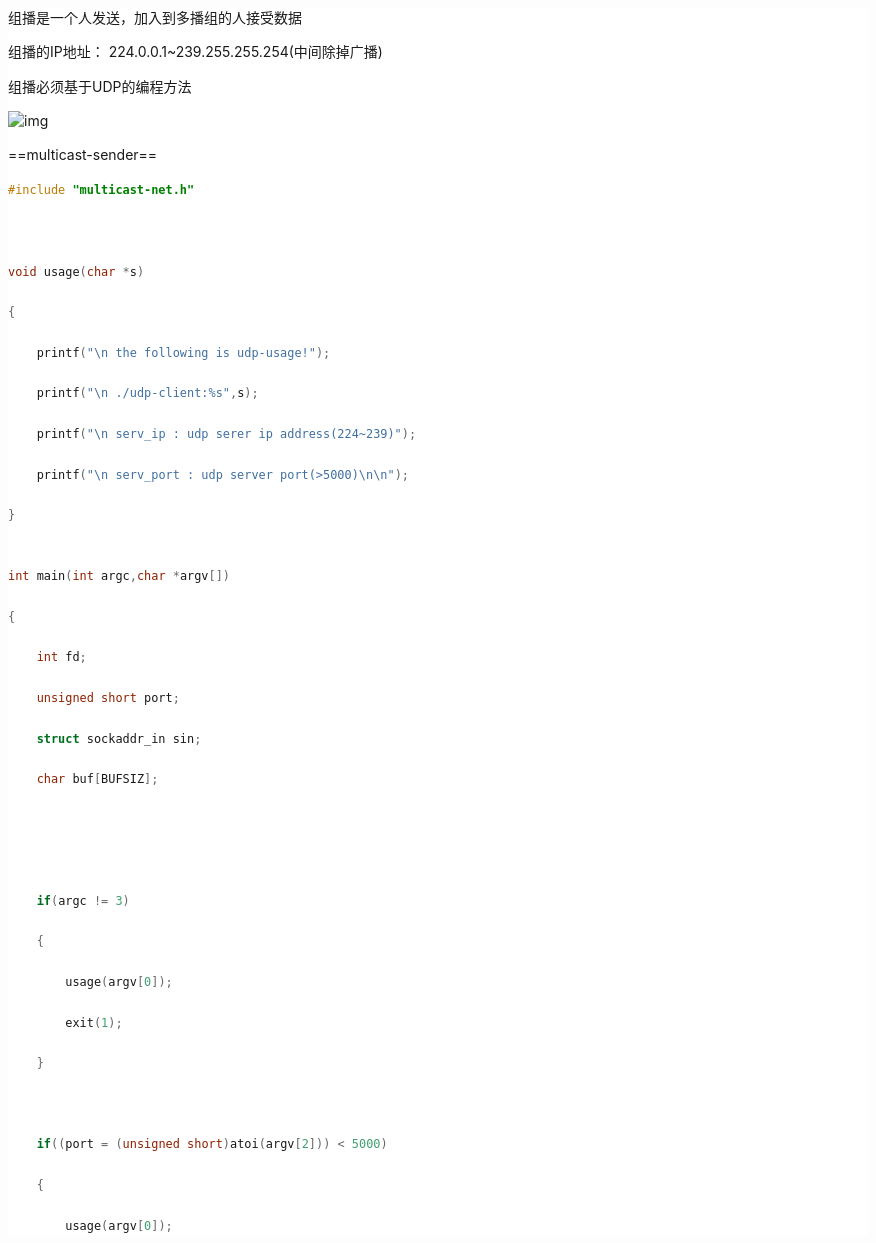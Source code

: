 
组播是一个人发送，加入到多播组的人接受数据

组播的IP地址： 224.0.0.1~239.255.255.254(中间除掉广播)

组播必须基于UDP的编程方法



![img](1675742132709-3bec1f14-1430-4199-8f5d-21d679e2e18b.png)

==multicast-sender==



```c
#include "multicast-net.h"



void usage(char *s)

{

​    printf("\n the following is udp-usage!");

​    printf("\n ./udp-client:%s",s);

​    printf("\n serv_ip : udp serer ip address(224~239)");

​    printf("\n serv_port : udp server port(>5000)\n\n");

}


int main(int argc,char *argv[])

{

​    int fd;

​    unsigned short port;

​    struct sockaddr_in sin;

​    char buf[BUFSIZ];





​    if(argc != 3)

​    {

​        usage(argv[0]);

​        exit(1);

​    }



​    if((port = (unsigned short)atoi(argv[2])) < 5000)

​    {

​        usage(argv[0]);
```